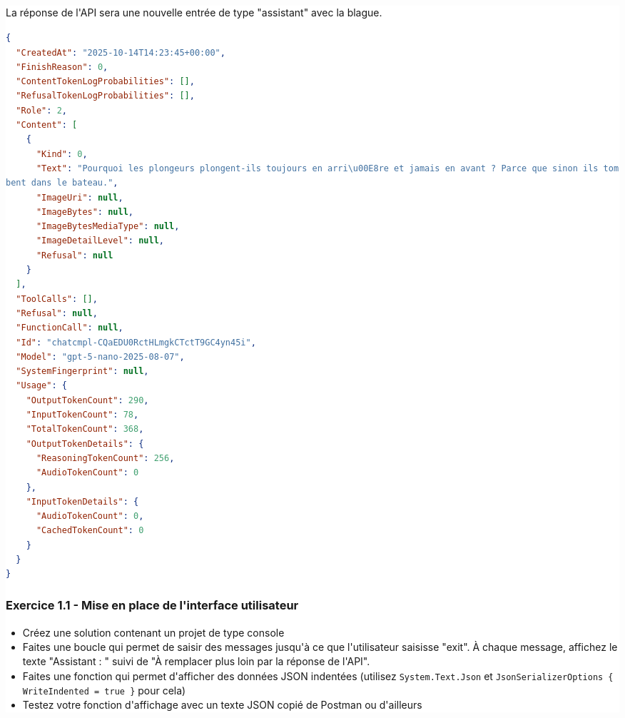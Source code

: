 La réponse de l'API sera une nouvelle entrée de type "assistant" avec la blague.

```json
{
  "CreatedAt": "2025-10-14T14:23:45+00:00",
  "FinishReason": 0,
  "ContentTokenLogProbabilities": [],
  "RefusalTokenLogProbabilities": [],
  "Role": 2,
  "Content": [
    {
      "Kind": 0,
      "Text": "Pourquoi les plongeurs plongent-ils toujours en arri\u00E8re et jamais en avant ? Parce que sinon ils tombent dans le bateau.",
      "ImageUri": null,
      "ImageBytes": null,
      "ImageBytesMediaType": null,
      "ImageDetailLevel": null,
      "Refusal": null
    }
  ],
  "ToolCalls": [],
  "Refusal": null,
  "FunctionCall": null,
  "Id": "chatcmpl-CQaEDU0RctHLmgkCTctT9GC4yn45i",
  "Model": "gpt-5-nano-2025-08-07",
  "SystemFingerprint": null,
  "Usage": {
    "OutputTokenCount": 290,
    "InputTokenCount": 78,
    "TotalTokenCount": 368,
    "OutputTokenDetails": {
      "ReasoningTokenCount": 256,
      "AudioTokenCount": 0
    },
    "InputTokenDetails": {
      "AudioTokenCount": 0,
      "CachedTokenCount": 0
    }
  }
}
```

### Exercice 1.1 - Mise en place de l'interface utilisateur

- Créez une solution contenant un projet de type console
- Faites une boucle qui permet de saisir des messages jusqu'à ce que l'utilisateur saisisse "exit". À chaque message, affichez le texte "Assistant : " suivi de "À remplacer plus loin par la réponse de l'API".
- Faites une fonction qui permet d'afficher des données JSON indentées (utilisez `System.Text.Json` et `JsonSerializerOptions { WriteIndented = true }` pour cela)
- Testez votre fonction d'affichage avec un texte JSON copié de Postman ou d'ailleurs
